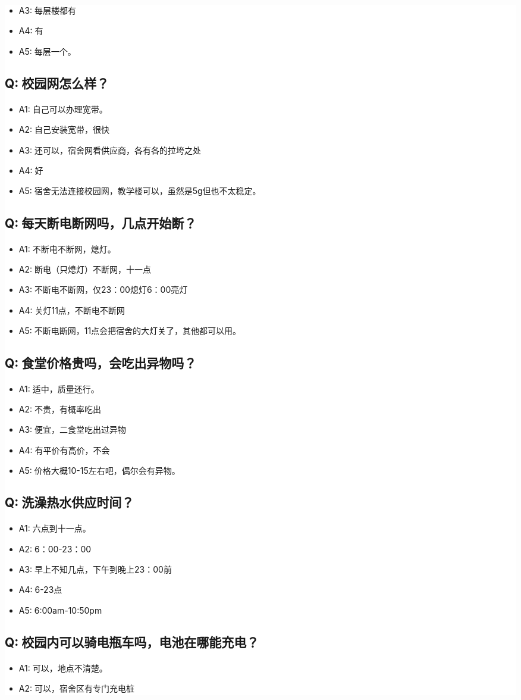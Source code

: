 - A3: 每层楼都有

- A4: 有

- A5: 每层一个。

## Q: 校园网怎么样？

- A1: 自己可以办理宽带。

- A2: 自己安装宽带，很快

- A3: 还可以，宿舍网看供应商，各有各的拉垮之处

- A4: 好

- A5: 宿舍无法连接校园网，教学楼可以，虽然是5g但也不太稳定。

## Q: 每天断电断网吗，几点开始断？

- A1: 不断电不断网，熄灯。

- A2: 断电（只熄灯）不断网，十一点

- A3: 不断电不断网，仅23：00熄灯6：00亮灯

- A4: 关灯11点，不断电不断网

- A5: 不断电断网，11点会把宿舍的大灯关了，其他都可以用。

## Q: 食堂价格贵吗，会吃出异物吗？

- A1: 适中，质量还行。

- A2: 不贵，有概率吃出

- A3: 便宜，二食堂吃出过异物

- A4: 有平价有高价，不会

- A5: 价格大概10-15左右吧，偶尔会有异物。

## Q: 洗澡热水供应时间？

- A1: 六点到十一点。

- A2: 6：00-23：00

- A3: 早上不知几点，下午到晚上23：00前

- A4: 6-23点

- A5: 6:00am-10:50pm

## Q: 校园内可以骑电瓶车吗，电池在哪能充电？

- A1: 可以，地点不清楚。

- A2: 可以，宿舍区有专门充电桩
